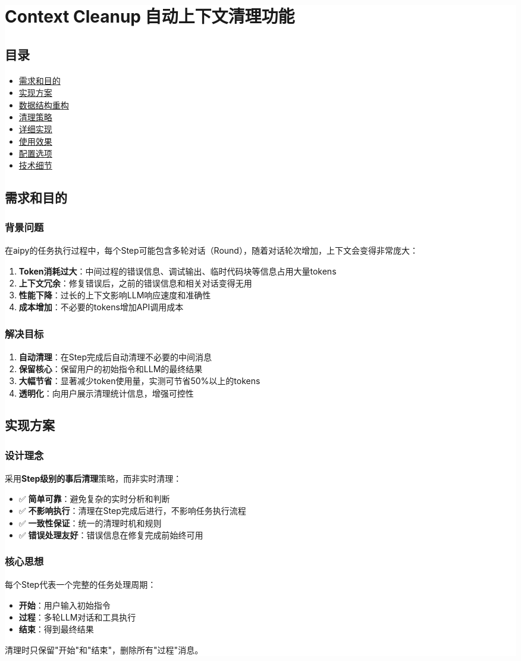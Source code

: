 # Context Cleanup 自动上下文清理功能

## 目录

- [需求和目的](#需求和目的)
- [实现方案](#实现方案)
- [数据结构重构](#数据结构重构)
- [清理策略](#清理策略)
- [详细实现](#详细实现)
- [使用效果](#使用效果)
- [配置选项](#配置选项)
- [技术细节](#技术细节)

## 需求和目的

### 背景问题

在aipy的任务执行过程中，每个Step可能包含多轮对话（Round），随着对话轮次增加，上下文会变得非常庞大：

1. **Token消耗过大**：中间过程的错误信息、调试输出、临时代码块等信息占用大量tokens
2. **上下文冗余**：修复错误后，之前的错误信息和相关对话变得无用
3. **性能下降**：过长的上下文影响LLM响应速度和准确性
4. **成本增加**：不必要的tokens增加API调用成本

### 解决目标

1. **自动清理**：在Step完成后自动清理不必要的中间消息
2. **保留核心**：保留用户的初始指令和LLM的最终结果
3. **大幅节省**：显著减少token使用量，实测可节省50%以上的tokens
4. **透明化**：向用户展示清理统计信息，增强可控性

## 实现方案

### 设计理念

采用**Step级别的事后清理**策略，而非实时清理：

- ✅ **简单可靠**：避免复杂的实时分析和判断
- ✅ **不影响执行**：清理在Step完成后进行，不影响任务执行流程
- ✅ **一致性保证**：统一的清理时机和规则
- ✅ **错误处理友好**：错误信息在修复完成前始终可用

### 核心思想

每个Step代表一个完整的任务处理周期：
- **开始**：用户输入初始指令
- **过程**：多轮LLM对话和工具执行
- **结束**：得到最终结果

清理时只保留"开始"和"结束"，删除所有"过程"消息。
